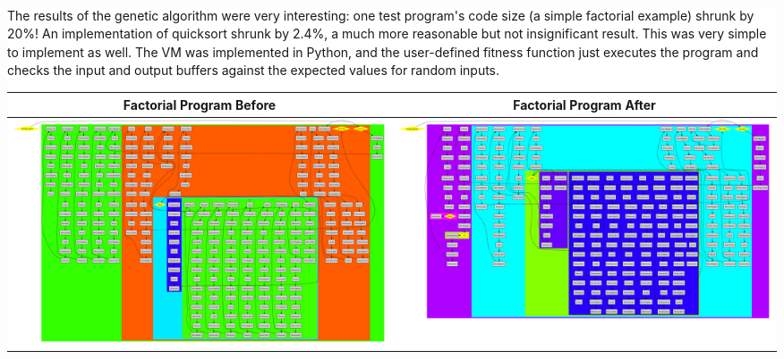 The results of the genetic algorithm were very interesting: one test program's code size (a simple factorial example) shrunk by 20%! An implementation of quicksort shrunk by 2.4%, a much more reasonable but not insignificant result. This was very simple to implement as well. The VM was implemented in Python, and the user-defined fitness function just executes the program and checks the input and output buffers against the expected values for random inputs.

|Factorial Program Before|Factorial Program After|
|:---:|:---:|
|![Factorial Before](assets/Factorial0.svg)|![Factorial After](assets/Factorial300.svg)|
